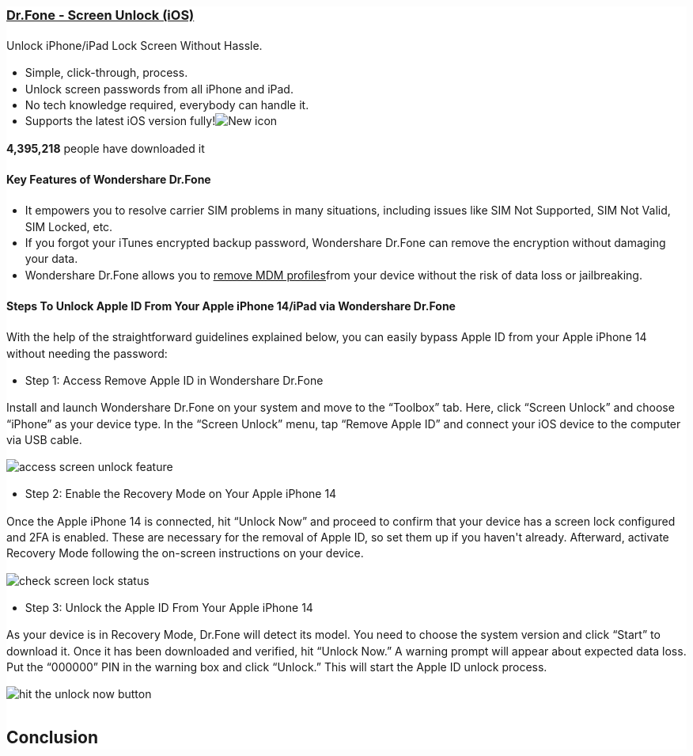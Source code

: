 ### [Dr.Fone - Screen Unlock (iOS)](https://tools.techidaily.com/wondershare/drfone/iphone-unlock/)

Unlock iPhone/iPad Lock Screen Without Hassle.

- Simple, click-through, process.
- Unlock screen passwords from all iPhone and iPad.
- No tech knowledge required, everybody can handle it.
- Supports the latest iOS version fully!![New icon](https://images.wondershare.com/drfone/others/new_23.png)

**4,395,218** people have downloaded it

#### Key Features of Wondershare Dr.Fone

- It empowers you to resolve carrier SIM problems in many situations, including issues like SIM Not Supported, SIM Not Valid, SIM Locked, etc.
- If you forgot your iTunes encrypted backup password, Wondershare Dr.Fone can remove the encryption without damaging your data.
- Wondershare Dr.Fone allows you to [<u>remove MDM profiles</u>](https://drfone.wondershare.com/unlock/remove-mdm.html)from your device without the risk of data loss or jailbreaking.

#### Steps To Unlock Apple ID From Your Apple iPhone 14/iPad via Wondershare Dr.Fone

With the help of the straightforward guidelines explained below, you can easily bypass Apple ID from your Apple iPhone 14 without needing the password:

- Step 1: Access Remove Apple ID in Wondershare Dr.Fone

Install and launch Wondershare Dr.Fone on your system and move to the “Toolbox” tab. Here, click “Screen Unlock” and choose “iPhone” as your device type. In the “Screen Unlock” menu, tap “Remove Apple ID” and connect your iOS device to the computer via USB cable.

![access screen unlock feature](https://images.wondershare.com/drfone/guide/drfone-home.png)


- Step 2: Enable the Recovery Mode on Your Apple iPhone 14

Once the Apple iPhone 14 is connected, hit “Unlock Now” and proceed to confirm that your device has a screen lock configured and 2FA is enabled. These are necessary for the removal of Apple ID, so set them up if you haven't already. Afterward, activate Recovery Mode following the on-screen instructions on your device.

![check screen lock status](https://images.wondershare.com/drfone/guide/remove-apple-id-3.png)

- Step 3: Unlock the Apple ID From Your Apple iPhone 14

As your device is in Recovery Mode, Dr.Fone will detect its model. You need to choose the system version and click “Start” to download it. Once it has been downloaded and verified, hit “Unlock Now.” A warning prompt will appear about expected data loss. Put the “000000” PIN in the warning box and click “Unlock.” This will start the Apple ID unlock process.

![hit the unlock now button](https://images.wondershare.com/drfone/guide/unlock-ios-screen-6.png)

## Conclusion
